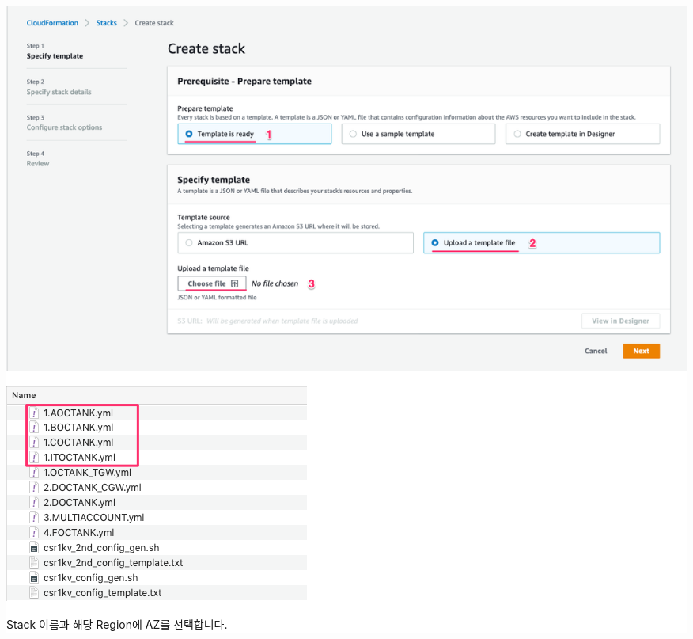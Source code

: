 ![](../.gitbook/assets/cloudformation_-_stack2.png)

![](../.gitbook/assets/cloudformation_-_stack3.png)

Stack 이름과 해당 Region에 AZ를 선택합니다.
